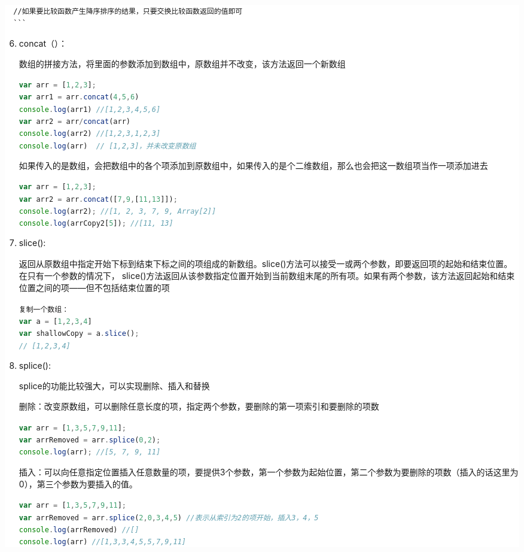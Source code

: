       //如果要比较函数产生降序排序的结果，只要交换比较函数返回的值即可
      ```

 6. concat（）：

      数组的拼接方法，将里面的参数添加到数组中，原数组并不改变，该方法返回一个新数组

      ```javascript
      var arr = [1,2,3];
      var arr1 = arr.concat(4,5,6)
      console.log(arr1) //[1,2,3,4,5,6]
      var arr2 = arr/concat(arr)
      console.log(arr2) //[1,2,3,1,2,3]
      console.log(arr)  // [1,2,3]，并未改变原数组
      ```

      如果传入的是数组，会把数组中的各个项添加到原数组中，如果传入的是个二维数组，那么也会把这一数组项当作一项添加进去

      ```javascript
      var arr = [1,2,3];
      var arr2 = arr.concat([7,9,[11,13]]);
      console.log(arr2); //[1, 2, 3, 7, 9, Array[2]]
      console.log(arrCopy2[5]); //[11, 13]
      ```

 7. slice():

      返回从原数组中指定开始下标到结束下标之间的项组成的新数组。slice()方法可以接受一或两个参数，即要返回项的起始和结束位置。在只有一个参数的情况下， slice()方法返回从该参数指定位置开始到当前数组末尾的所有项。如果有两个参数，该方法返回起始和结束位置之间的项——但不包括结束位置的项

      ```javascript
      复制一个数组：
      var a = [1,2,3,4]
      var shallowCopy = a.slice();
      // [1,2,3,4]
      ```

      

 8. splice():

      splice的功能比较强大，可以实现删除、插入和替换

      删除：改变原数组，可以删除任意长度的项，指定两个参数，要删除的第一项索引和要删除的项数

      ```javascript
      var arr = [1,3,5,7,9,11];
      var arrRemoved = arr.splice(0,2);
      console.log(arr); //[5, 7, 9, 11]
      ```

      插入：可以向任意指定位置插入任意数量的项，要提供3个参数，第一个参数为起始位置，第二个参数为要删除的项数（插入的话这里为0），第三个参数为要插入的值。

      ```javascript
      var arr = [1,3,5,7,9,11];
      var arrRemoved = arr.splice(2,0,3,4,5) //表示从索引为2的项开始，插入3，4，5 
      console.log(arrRemoved) //[]
      console.log(arr) //[1,3,3,4,5,5,7,9,11]
      ```
